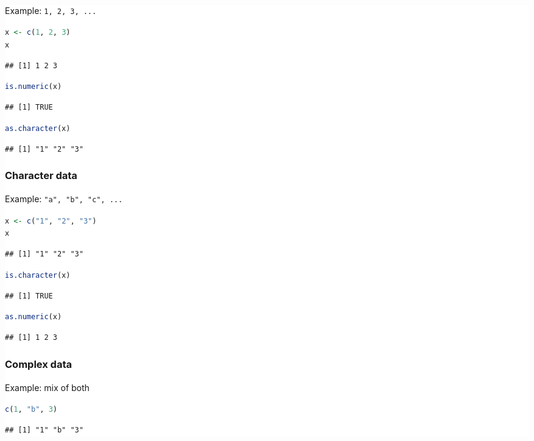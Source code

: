 Example: `1, 2, 3, ...`

``` r
x <- c(1, 2, 3)
x
```

    ## [1] 1 2 3

``` r
is.numeric(x)
```

    ## [1] TRUE

``` r
as.character(x)
```

    ## [1] "1" "2" "3"

### Character data

Example: `"a", "b", "c", ...`

``` r
x <- c("1", "2", "3")
x
```

    ## [1] "1" "2" "3"

``` r
is.character(x)
```

    ## [1] TRUE

``` r
as.numeric(x)
```

    ## [1] 1 2 3

### Complex data

Example: mix of both

``` r
c(1, "b", 3)
```

    ## [1] "1" "b" "3"
